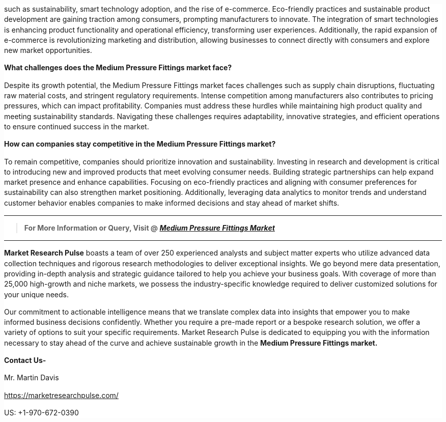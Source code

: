 such as sustainability, smart technology adoption, and the rise of e-commerce. Eco-friendly practices and sustainable product development are gaining traction among consumers, prompting manufacturers to innovate. The integration of smart technologies is enhancing product functionality and operational efficiency, transforming user experiences. Additionally, the rapid expansion of e-commerce is revolutionizing marketing and distribution, allowing businesses to connect directly with consumers and explore new market opportunities.</p><p><strong>What challenges does the Medium Pressure Fittings market face?</strong></p><p>Despite its growth potential, the Medium Pressure Fittings market faces challenges such as supply chain disruptions, fluctuating raw material costs, and stringent regulatory requirements. Intense competition among manufacturers also contributes to pricing pressures, which can impact profitability. Companies must address these hurdles while maintaining high product quality and meeting sustainability standards. Navigating these challenges requires adaptability, innovative strategies, and efficient operations to ensure continued success in the market.</p><p><strong>How can companies stay competitive in the Medium Pressure Fittings market?</strong></p><p>To remain competitive, companies should prioritize innovation and sustainability. Investing in research and development is critical to introducing new and improved products that meet evolving consumer needs. Building strategic partnerships can help expand market presence and enhance capabilities. Focusing on eco-friendly practices and aligning with consumer preferences for sustainability can also strengthen market positioning. Additionally, leveraging data analytics to monitor trends and understand customer behavior enables companies to make informed decisions and stay ahead of market shifts.</p><hr /><blockquote><p><strong>For More Information or Query, Visit @&nbsp;<em><a href="https://marketresearchpulse.com/report/24924/medium-pressure-fittings-market?utm_source=Linkedin&utm_medium=019">Medium Pressure Fittings Market</a></em></strong></p></blockquote><hr /><p><strong>Market Research Pulse</strong> boasts a team of over 250 experienced analysts and subject matter experts who utilize advanced data collection techniques and rigorous research methodologies to deliver exceptional insights. We go beyond mere data presentation, providing in-depth analysis and strategic guidance tailored to help you achieve your business goals. With coverage of more than 25,000 high-growth and niche markets, we possess the industry-specific knowledge required to deliver customized solutions for your unique needs.</p><p>Our commitment to actionable intelligence means that we translate complex data into insights that empower you to make informed business decisions confidently. Whether you require a pre-made report or a bespoke research solution, we offer a variety of options to suit your specific requirements. Market Research Pulse is dedicated to equipping you with the information necessary to stay ahead of the curve and achieve sustainable growth in the <strong>Medium Pressure Fittings market.</strong></p><p><strong>Contact Us-</strong></p><p>Mr. Martin Davis</p><p>https://marketresearchpulse.com/</p><p>US: +1-970-672-0390</p>
